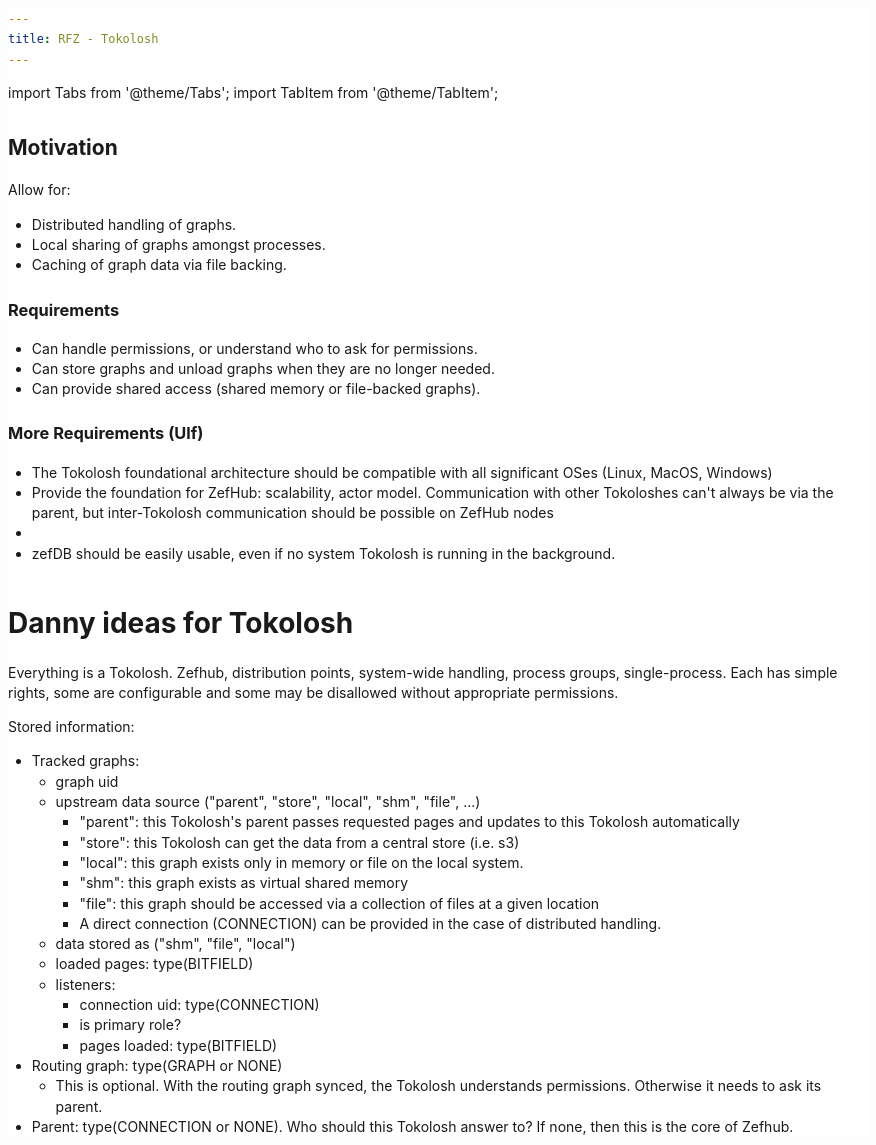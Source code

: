 ```yaml
---
title: RFZ - Tokolosh
---
```


import Tabs from '@theme/Tabs';
import TabItem from '@theme/TabItem';

## Motivation

Allow for:

- Distributed handling of graphs.
- Local sharing of graphs amongst processes.
- Caching of graph data via file backing.

### Requirements

- Can handle permissions, or understand who to ask for permissions.
- Can store graphs and unload graphs when they are no longer needed.
- Can provide shared access (shared memory or file-backed graphs).

### More Requirements (Ulf)

- The Tokolosh foundational architecture should be compatible with all significant OSes (Linux, MacOS, Windows)
- Provide the foundation for ZefHub: scalability, actor model. Communication with other Tokoloshes can't always be via the parent, but inter-Tokolosh communication should be possible on ZefHub nodes
- 
- zefDB should be easily usable, even if no system Tokolosh is running in the background.


# Danny ideas for Tokolosh

Everything is a Tokolosh. Zefhub, distribution points, system-wide handling, process groups, single-process. Each has simple rights, some are configurable and some may be disallowed without appropriate permissions.

Stored information:

- Tracked graphs:
  - graph uid
  - upstream data source ("parent", "store", "local", "shm", "file", ...) 
    - "parent": this Tokolosh's parent passes requested pages and updates to this Tokolosh automatically
    - "store": this Tokolosh can get the data from a central store (i.e. s3)
    - "local": this graph exists only in memory or file on the local system.
    - "shm": this graph exists as virtual shared memory
    - "file": this graph should be accessed via a collection of files at a given location
    - A direct connection (CONNECTION) can be provided in the case of distributed handling.
  - data stored as ("shm", "file", "local")
  - loaded pages: type(BITFIELD)
  - listeners:
    - connection uid: type(CONNECTION)
    - is primary role?
    - pages loaded: type(BITFIELD)
- Routing graph: type(GRAPH or NONE)
  - This is optional. With the routing graph synced, the Tokolosh understands permissions. Otherwise it needs to ask its parent.
- Parent: type(CONNECTION or NONE). Who should this Tokolosh answer to? If none, then this is the core of Zefhub.
